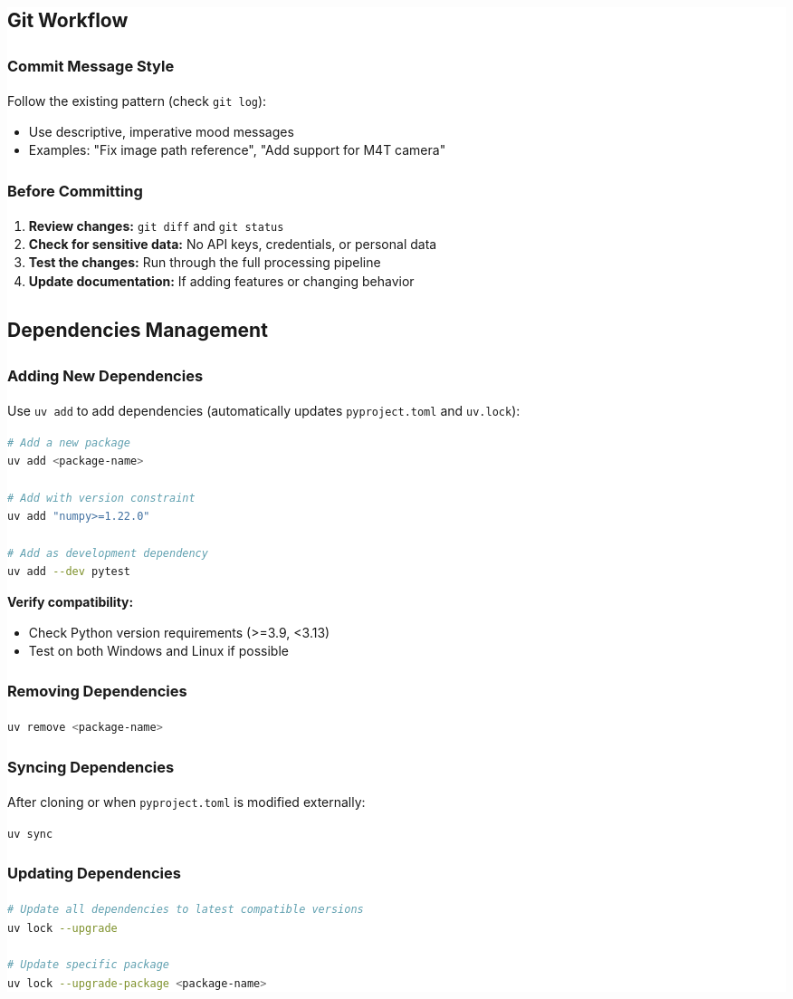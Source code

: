 ## Git Workflow

### Commit Message Style

Follow the existing pattern (check `git log`):
- Use descriptive, imperative mood messages
- Examples: "Fix image path reference", "Add support for M4T camera"

### Before Committing

1. **Review changes:** `git diff` and `git status`
2. **Check for sensitive data:** No API keys, credentials, or personal data
3. **Test the changes:** Run through the full processing pipeline
4. **Update documentation:** If adding features or changing behavior

## Dependencies Management

### Adding New Dependencies

Use `uv add` to add dependencies (automatically updates `pyproject.toml` and `uv.lock`):

```bash
# Add a new package
uv add <package-name>

# Add with version constraint
uv add "numpy>=1.22.0"

# Add as development dependency
uv add --dev pytest
```

**Verify compatibility:**
- Check Python version requirements (>=3.9, <3.13)
- Test on both Windows and Linux if possible

### Removing Dependencies

```bash
uv remove <package-name>
```

### Syncing Dependencies

After cloning or when `pyproject.toml` is modified externally:

```bash
uv sync
```

### Updating Dependencies

```bash
# Update all dependencies to latest compatible versions
uv lock --upgrade

# Update specific package
uv lock --upgrade-package <package-name>
```
